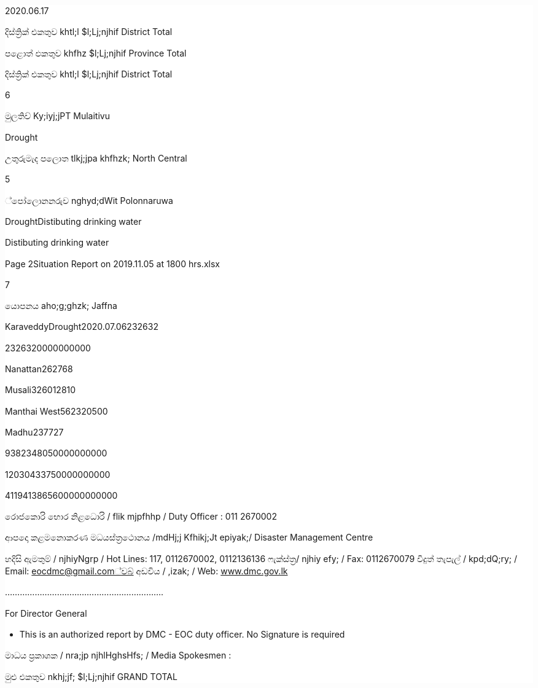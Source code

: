 2020.06.17

දිස්ත්‍රික් එකතුව khtl;l $l;Lj;njhif District Total

පළොත් ඵකතුව khfhz $l;Lj;njhif Province Total

දිස්ත්‍රික් එකතුව khtl;l $l;Lj;njhif District Total

6

මුලතිව් Ky;iyj;jPT Mulaitivu

Drought

උතුරුමැද පලොත tlkj;jpa khfhzk; North Central

5

්පෝලොනනරුව nghyd;dWit Polonnaruwa

DroughtDistibuting drinking water

Distibuting drinking water

Page 2Situation Report on 2019.11.05 at 1800 hrs.xlsx

7

යොපනය aho;g;ghzk; Jaffna

KaraveddyDrought2020.07.06232632

2326320000000000

Nanattan262768

Musali326012810

Manthai West562320500

Madhu237727

9382348050000000000

12030433750000000000

4119413865600000000000

රොජකොරි භොර නිළධොරි / flik mjpfhhp / Duty Officer : 011 2670002

ආපදො කළමනොකරණ මධයස්ත්‍රථොනය /mdHj;j Kfhikj;Jt epiyak;/ Disaster Management Centre

හදිසි ඇමතුම් / njhiyNgrp / Hot Lines: 117, 0112670002, 0112136136 ෆැක්ස්ත්‍ර/ njhiy efy; / Fax: 0112670079 විදුත් තැපැල් / kpd;dQ;ry; / Email: eocdmc@gmail.com්වබ් අඩවිය / ,izak; / Web: www.dmc.gov.lk

……………………………………………………….

For Director General

* This is an authorized report by DMC - EOC duty officer. No Signature is required

මාධය ප්‍රකාශක / nra;jp njhlHghsHfs; / Media Spokesmen :

මුළු එකතුව nkhj;jf; $l;Lj;njhif GRAND TOTAL
